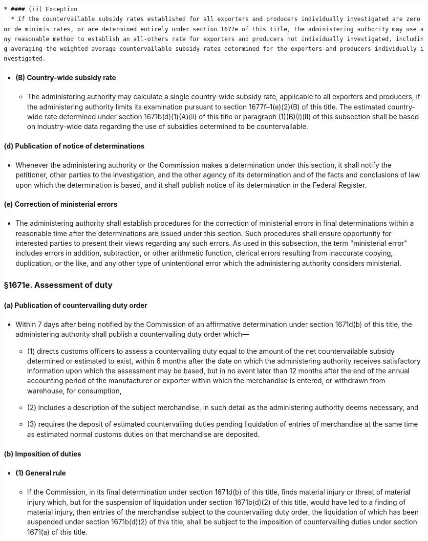     * #### (ii) Exception
      * If the countervailable subsidy rates established for all exporters and producers individually investigated are zero or de minimis rates, or are determined entirely under section 1677e of this title, the administering authority may use any reasonable method to establish an all-others rate for exporters and producers not individually investigated, including averaging the weighted average countervailable subsidy rates determined for the exporters and producers individually investigated.

  * #### (B) Country-wide subsidy rate
    * The administering authority may calculate a single country-wide subsidy rate, applicable to all exporters and producers, if the administering authority limits its examination pursuant to section 1677f–1(e)(2)(B) of this title. The estimated country-wide rate determined under section 1671b(d)(1)(A)(ii) of this title or paragraph (1)(B)(i)(II) of this subsection shall be based on industry-wide data regarding the use of subsidies determined to be countervailable.

#### (d) Publication of notice of determinations
* Whenever the administering authority or the Commission makes a determination under this section, it shall notify the petitioner, other parties to the investigation, and the other agency of its determination and of the facts and conclusions of law upon which the determination is based, and it shall publish notice of its determination in the Federal Register.

#### (e) Correction of ministerial errors
* The administering authority shall establish procedures for the correction of ministerial errors in final determinations within a reasonable time after the determinations are issued under this section. Such procedures shall ensure opportunity for interested parties to present their views regarding any such errors. As used in this subsection, the term "ministerial error" includes errors in addition, subtraction, or other arithmetic function, clerical errors resulting from inaccurate copying, duplication, or the like, and any other type of unintentional error which the administering authority considers ministerial.

### §1671e. Assessment of duty
#### (a) Publication of countervailing duty order
* Within 7 days after being notified by the Commission of an affirmative determination under section 1671d(b) of this title, the administering authority shall publish a countervailing duty order which—

  * (1) directs customs officers to assess a countervailing duty equal to the amount of the net countervailable subsidy determined or estimated to exist, within 6 months after the date on which the administering authority receives satisfactory information upon which the assessment may be based, but in no event later than 12 months after the end of the annual accounting period of the manufacturer or exporter within which the merchandise is entered, or withdrawn from warehouse, for consumption,

  * (2) includes a description of the subject merchandise, in such detail as the administering authority deems necessary, and

  * (3) requires the deposit of estimated countervailing duties pending liquidation of entries of merchandise at the same time as estimated normal customs duties on that merchandise are deposited.

#### (b) Imposition of duties
* #### (1) General rule
  * If the Commission, in its final determination under section 1671d(b) of this title, finds material injury or threat of material injury which, but for the suspension of liquidation under section 1671b(d)(2) of this title, would have led to a finding of material injury, then entries of the merchandise subject to the countervailing duty order, the liquidation of which has been suspended under section 1671b(d)(2) of this title, shall be subject to the imposition of countervailing duties under section 1671(a) of this title.
